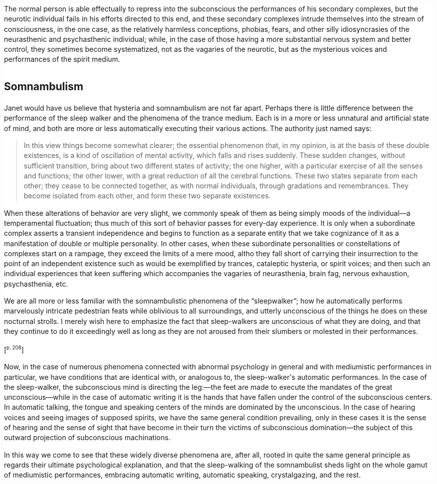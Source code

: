 The normal person is able effectually to repress into the subconscious the performances of his secondary complexes, but the neurotic individual fails in his efforts directed to this end, and these secondary complexes intrude themselves into the stream of consciousness, in the one case, as the relatively harmless conceptions, phobias, fears, and other silly idiosyncrasies of the neurasthenic and psychasthenic individual; while, in the case of those having a more substantial nervous system and better control, they sometimes become systematized, not as the vagaries of the neurotic, but as the mysterious voices and performances of the spirit medium.

## Somnambulism

Janet would have us believe that hysteria and somnambulism are not far apart. Perhaps there is little difference between the performance of the sleep walker and the phenomena of the trance medium. Each is in a more or less unnatural and artificial state of mind, and both are more or less automatically executing their various actions. The authority just named says:

> In this view things become somewhat clearer; the essential phenomenon that, in my opinion, is at the basis of these double existences, is a kind of oscillation of mental activity, which falls and rises suddenly. These sudden changes, without sufficient transition, bring about two different states of activity; the one higher, with a particular exercise of all the senses and functions; the other lower, with a great reduction of all the cerebral functions. These two states separate from each other; they cease to be connected together, as with normal individuals, through gradations and remembrances. They become isolated from each other, and form these two separate existences.

When these alterations of behavior are very slight, we commonly speak of them as being simply moods of the individual—a temperamental fluctuation; thus much of this sort of behavior passes for every-day experience. It is only when a subordinate complex asserts a transient independence and begins to function as a separate entity that we take cognizance of it as a manifestation of double or multiple personality. In other cases, when these subordinate personalities or constellations of complexes start on a rampage, they exceed the limits of a mere mood, altho they fall short of carrying their insurrection to the point of an independent existence such as would be exemplified by trances, cataleptic hysteria, or spirit voices; and then such an individual experiences that keen suffering which accompanies the vagaries of neurasthenia, brain fag, nervous exhaustion, psychasthenia, etc.

We are all more or less familiar with the somnambulistic phenomena of the “sleepwalker”; how he automatically performs marvelously intricate pedestrian feats while oblivious to all surroundings, and utterly unconscious of the things he does on these nocturnal strolls. I merely wish here to emphasize the fact that sleep-walkers are unconscious of what they are doing, and that they continue to do it exceedingly well as long as they are not aroused from their slumbers or molested in their performances.

<span id="p208">[<sup><small>p. 208</small></sup>]</span>

Now, in the case of numerous phenomena connected with abnormal psychology in general and with mediumistic performances in particular, we have conditions that are identical with, or analogous to, the sleep-walker's automatic performances. In the case of the sleep-walker, the subconscious mind is directing the leg:—the feet are made to execute the mandates of the great unconscious—while in the case of automatic writing it is the hands that have fallen under the control of the subconscious centers. In automatic talking, the tongue and speaking centers of the minds are dominated by the unconscious. In the case of hearing voices and seeing images of supposed spirits, we have the same general condition prevailing, only in these cases it is the sense of hearing and the sense of sight that have become in their turn the victims of subconscious domination—the subject of this outward projection of subconscious machinations.

In this way we come to see that these widely diverse phenomena are, after all, rooted in quite the same general principle as regards their ultimate psychological explanation, and that the sleep-walking of the somnambulist sheds light on the whole gamut of mediumistic performances, embracing automatic writing, automatic speaking, crystalgazing, and the rest.


[^1]: See Appendix.